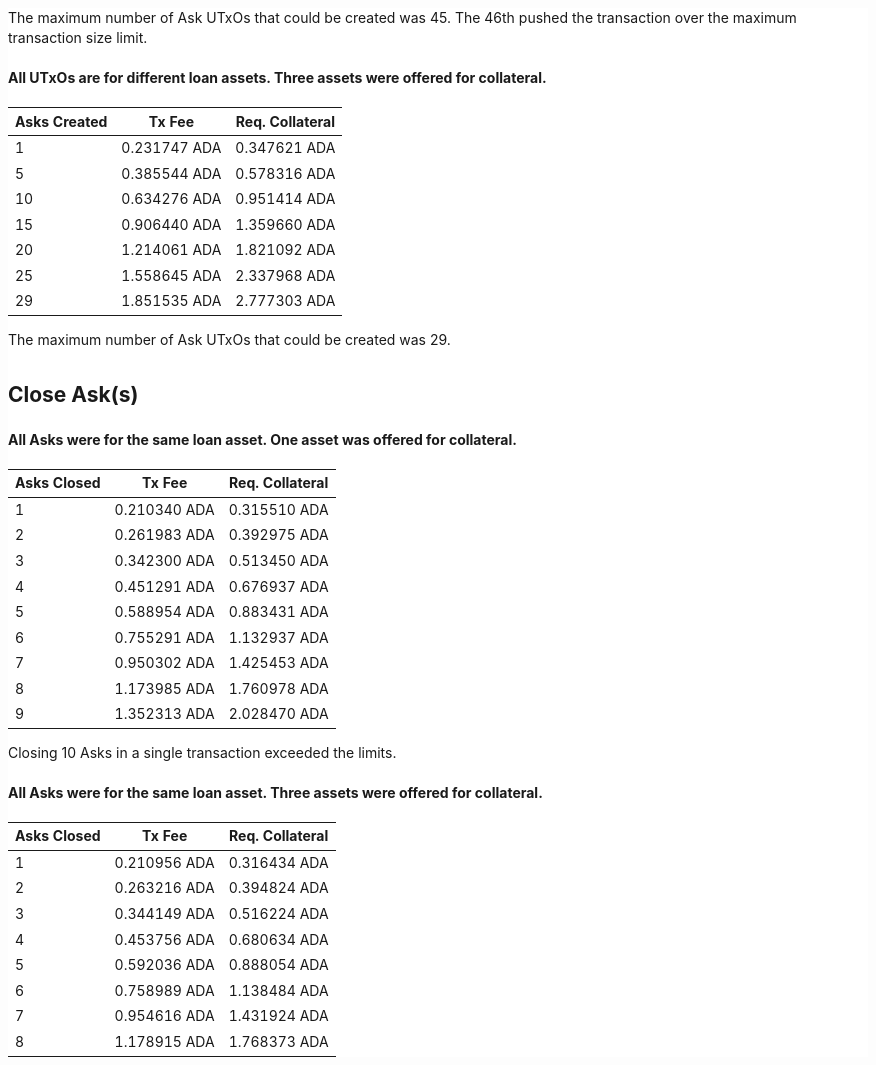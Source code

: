 The maximum number of Ask UTxOs that could be created was 45. The 46th pushed the transaction over
the maximum transaction size limit.

#### All UTxOs are for different loan assets. Three assets were offered for collateral.
| Asks Created | Tx Fee | Req. Collateral |
|--|--|--|
| 1 | 0.231747 ADA | 0.347621 ADA |
| 5 | 0.385544 ADA | 0.578316 ADA |
| 10 | 0.634276 ADA | 0.951414 ADA |
| 15 | 0.906440 ADA | 1.359660 ADA |
| 20 | 1.214061 ADA | 1.821092 ADA |
| 25 | 1.558645 ADA | 2.337968 ADA |
| 29 | 1.851535 ADA | 2.777303 ADA |

The maximum number of Ask UTxOs that could be created was 29. 



## Close Ask(s)
#### All Asks were for the same loan asset. One asset was offered for collateral.
| Asks Closed | Tx Fee | Req. Collateral |
|--|--|--|
| 1 | 0.210340 ADA | 0.315510 ADA |
| 2 | 0.261983 ADA | 0.392975 ADA |
| 3 | 0.342300 ADA | 0.513450 ADA |
| 4 | 0.451291 ADA | 0.676937 ADA |
| 5 | 0.588954 ADA | 0.883431 ADA |
| 6 | 0.755291 ADA | 1.132937 ADA |
| 7 | 0.950302 ADA | 1.425453 ADA |
| 8 | 1.173985 ADA | 1.760978 ADA |
| 9 | 1.352313 ADA | 2.028470 ADA |

Closing 10 Asks in a single transaction exceeded the limits.

#### All Asks were for the same loan asset. Three assets were offered for collateral.
| Asks Closed | Tx Fee | Req. Collateral |
|--|--|--|
| 1 | 0.210956 ADA | 0.316434 ADA |
| 2 | 0.263216 ADA | 0.394824 ADA |
| 3 | 0.344149 ADA | 0.516224 ADA |
| 4 | 0.453756 ADA | 0.680634 ADA |
| 5 | 0.592036 ADA | 0.888054 ADA |
| 6 | 0.758989 ADA | 1.138484 ADA |
| 7 | 0.954616 ADA | 1.431924 ADA |
| 8 | 1.178915 ADA | 1.768373 ADA |